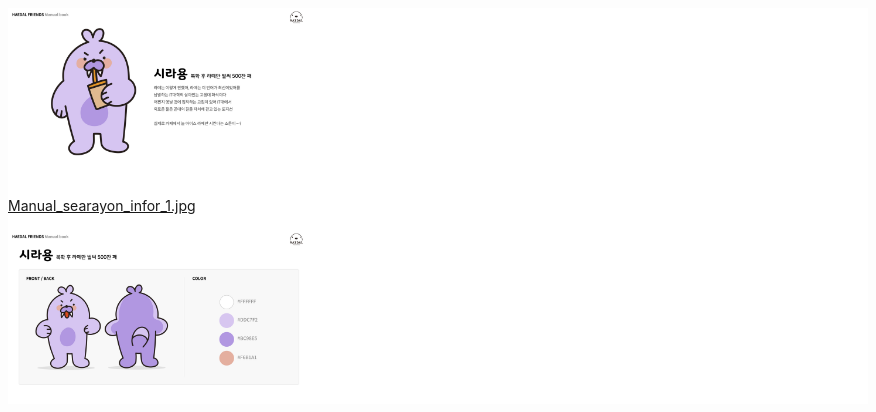 <img src="./Manual_searayon_infor_0.jpg" width="300">

[Manual_searayon_infor_1.jpg](./Manual_searayon_infor_1.jpg)

<img src="./Manual_searayon_infor_1.jpg" width="300">
